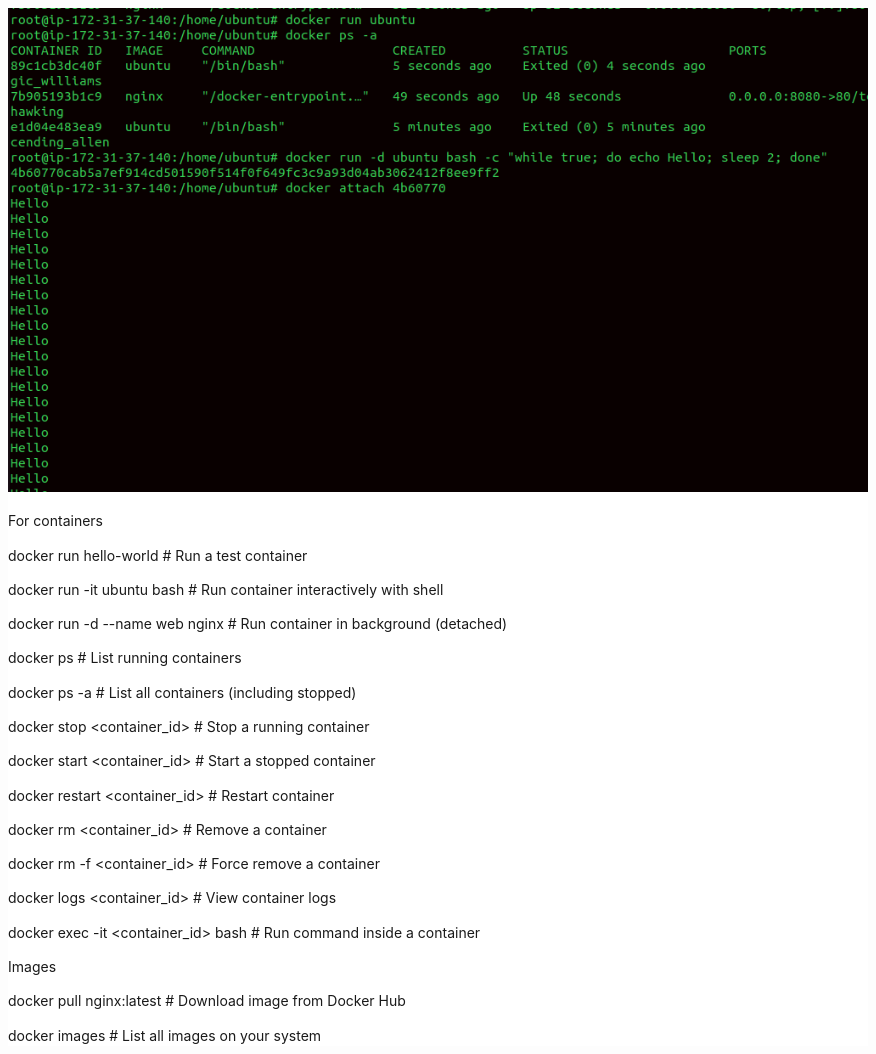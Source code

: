 ![](images/media/image19.png)

For containers

docker run hello-world \# Run a test container

docker run -it ubuntu bash \# Run container interactively with shell

docker run -d \--name web nginx \# Run container in background
(detached)

docker ps \# List running containers

docker ps -a \# List all containers (including stopped)

docker stop \<container_id\> \# Stop a running container

docker start \<container_id\> \# Start a stopped container

docker restart \<container_id\> \# Restart container

docker rm \<container_id\> \# Remove a container

docker rm -f \<container_id\> \# Force remove a container

docker logs \<container_id\> \# View container logs

docker exec -it \<container_id\> bash \# Run command inside a container

Images

docker pull nginx:latest \# Download image from Docker Hub

docker images \# List all images on your system
